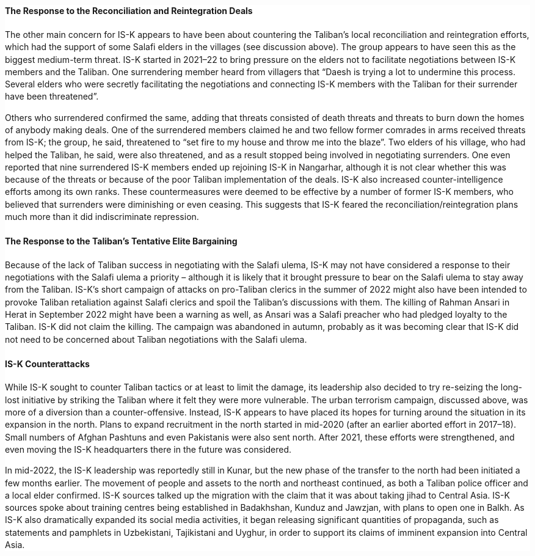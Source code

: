 #### The Response to the Reconciliation and Reintegration Deals

The other main concern for IS-K appears to have been about countering the Taliban’s local reconciliation and reintegration efforts, which had the support of some Salafi elders in the villages (see discussion above). The group appears to have seen this as the biggest medium-term threat. IS-K started in 2021–22 to bring pressure on the elders not to facilitate negotiations between IS-K members and the Taliban. One surrendering member heard from villagers that “Daesh is trying a lot to undermine this process. Several elders who were secretly facilitating the negotiations and connecting IS-K members with the Taliban for their surrender have been threatened”.

Others who surrendered confirmed the same, adding that threats consisted of death threats and threats to burn down the homes of anybody making deals. One of the surrendered members claimed he and two fellow former comrades in arms received threats from IS-K; the group, he said, threatened to “set fire to my house and throw me into the blaze”. Two elders of his village, who had helped the Taliban, he said, were also threatened, and as a result stopped being involved in negotiating surrenders. One even reported that nine surrendered IS-K members ended up rejoining IS-K in Nangarhar, although it is not clear whether this was because of the threats or because of the poor Taliban implementation of the deals. IS-K also increased counter-intelligence efforts among its own ranks. These countermeasures were deemed to be effective by a number of former IS-K members, who believed that surrenders were diminishing or even ceasing. This suggests that IS-K feared the reconciliation/reintegration plans much more than it did indiscriminate repression.

#### The Response to the Taliban’s Tentative Elite Bargaining

Because of the lack of Taliban success in negotiating with the Salafi ulema, IS-K may not have considered a response to their negotiations with the Salafi ulema a priority – although it is likely that it brought pressure to bear on the Salafi ulema to stay away from the Taliban. IS-K’s short campaign of attacks on pro-Taliban clerics in the summer of 2022 might also have been intended to provoke Taliban retaliation against Salafi clerics and spoil the Taliban’s discussions with them. The killing of Rahman Ansari in Herat in September 2022 might have been a warning as well, as Ansari was a Salafi preacher who had pledged loyalty to the Taliban. IS-K did not claim the killing. The campaign was abandoned in autumn, probably as it was becoming clear that IS-K did not need to be concerned about Taliban negotiations with the Salafi ulema.

#### IS-K Counterattacks

While IS-K sought to counter Taliban tactics or at least to limit the damage, its leadership also decided to try re-seizing the long-lost initiative by striking the Taliban where it felt they were more vulnerable. The urban terrorism campaign, discussed above, was more of a diversion than a counter-offensive. Instead, IS-K appears to have placed its hopes for turning around the situation in its expansion in the north. Plans to expand recruitment in the north started in mid-2020 (after an earlier aborted effort in 2017–18). Small numbers of Afghan Pashtuns and even Pakistanis were also sent north. After 2021, these efforts were strengthened, and even moving the IS-K headquarters there in the future was considered.

In mid-2022, the IS-K leadership was reportedly still in Kunar, but the new phase of the transfer to the north had been initiated a few months earlier. The movement of people and assets to the north and northeast continued, as both a Taliban police officer and a local elder confirmed. IS-K sources talked up the migration with the claim that it was about taking jihad to Central Asia. IS-K sources spoke about training centres being established in Badakhshan, Kunduz and Jawzjan, with plans to open one in Balkh. As IS-K also dramatically expanded its social media activities, it began releasing significant quantities of propaganda, such as statements and pamphlets in Uzbekistani, Tajikistani and Uyghur, in order to support its claims of imminent expansion into Central Asia.
